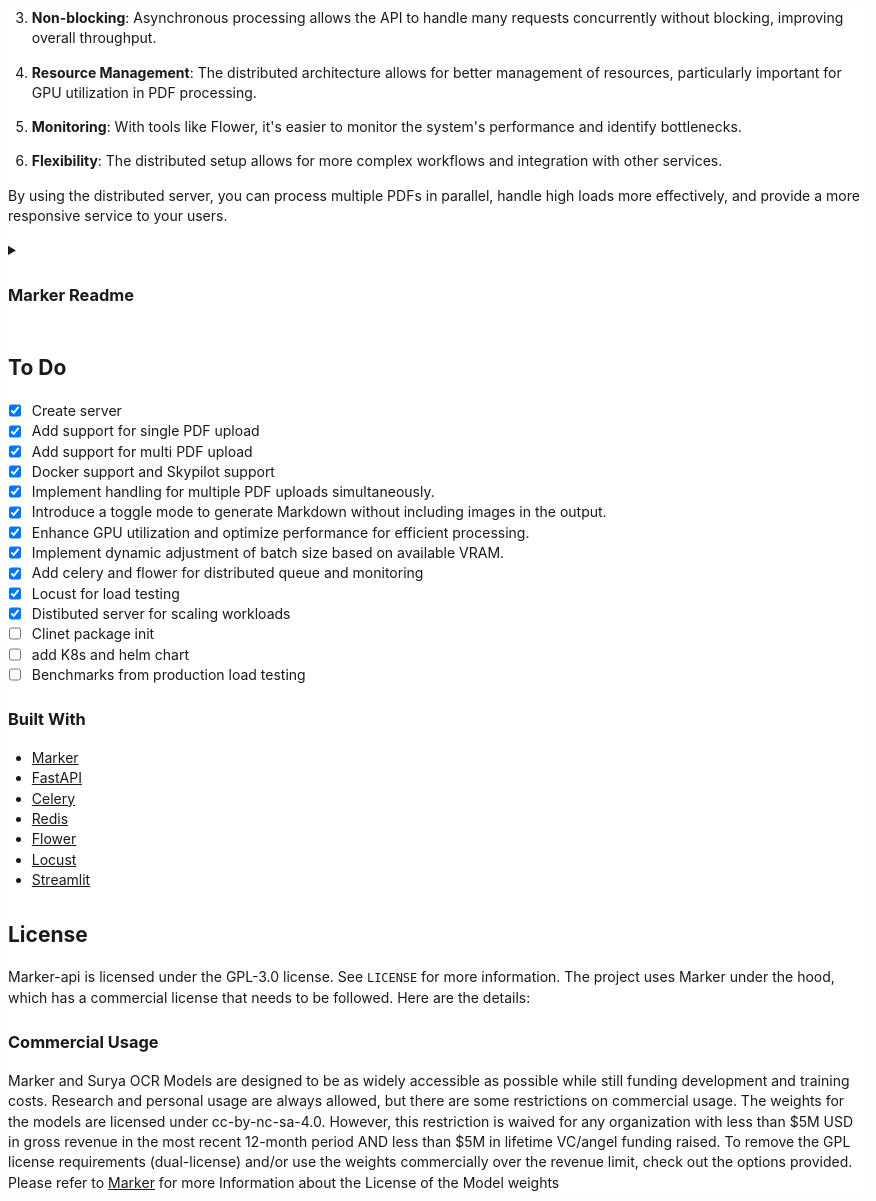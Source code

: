 3. **Non-blocking**: Asynchronous processing allows the API to handle many requests concurrently without blocking, improving overall throughput.

4. **Resource Management**: The distributed architecture allows for better management of resources, particularly important for GPU utilization in PDF processing.

5. **Monitoring**: With tools like Flower, it's easier to monitor the system's performance and identify bottlenecks.

6. **Flexibility**: The distributed setup allows for more complex workflows and integration with other services.

By using the distributed server, you can process multiple PDFs in parallel, handle high loads more effectively, and provide a more responsive service to your users.

<details><summary><h3>Marker Readme</h3></summary></details>

## To Do

- [x] Create server
- [x] Add support for single PDF upload
- [x] Add support for multi PDF upload
- [x] Docker support and Skypilot support
- [x] Implement handling for multiple PDF uploads simultaneously.
- [x] Introduce a toggle mode to generate Markdown without including images in the output.
- [x] Enhance GPU utilization and optimize performance for efficient processing.
- [x] Implement dynamic adjustment of batch size based on available VRAM.
- [x] Add celery and flower for distributed queue and monitoring
- [x] Locust for load testing
- [x] Distibuted server for scaling workloads
- [ ] Clinet package init
- [ ] add K8s and helm chart
- [ ] Benchmarks from production load testing

### Built With

- [Marker](https://github.com/VikParuchuri/marker)
- [FastAPI](https://fastapi.tiangolo.com/)
- [Celery](https://docs.celeryq.dev/en/stable/index.html#)
- [Redis](https://redis.io/)
- [Flower](https://flower.readthedocs.io/en/latest/)
- [Locust](https://locust.io/)
- [Streamlit](https://streamlit.io/)

## License
Marker-api is licensed under the GPL-3.0 license. See `LICENSE` for more information.
The project uses Marker under the hood, which has a commercial license that needs to be followed. Here are the details:

### Commercial Usage
Marker and Surya OCR Models are designed to be as widely accessible as possible while still funding development and training costs. Research and personal usage are always allowed, but there are some restrictions on commercial usage.
The weights for the models are licensed under cc-by-nc-sa-4.0. However, this restriction is waived for any organization with less than $5M USD in gross revenue in the most recent 12-month period AND less than $5M in lifetime VC/angel funding raised. To remove the GPL license requirements (dual-license) and/or use the weights commercially over the revenue limit, check out the options provided.
Please refer to [Marker](https://github.com/VikParuchuri/marker) for more Information about the License of the Model weights
